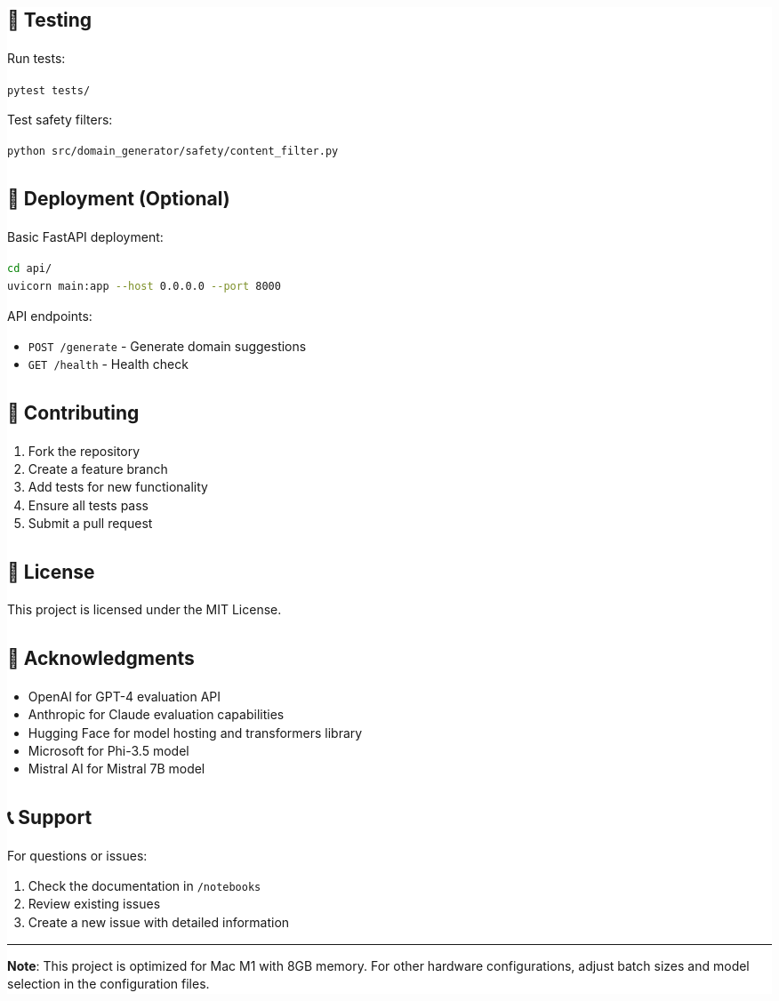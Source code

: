 ## 🧪 Testing

Run tests:
```bash
pytest tests/
```

Test safety filters:
```bash
python src/domain_generator/safety/content_filter.py
```

## 🚀 Deployment (Optional)

Basic FastAPI deployment:
```bash
cd api/
uvicorn main:app --host 0.0.0.0 --port 8000
```

API endpoints:
- `POST /generate` - Generate domain suggestions
- `GET /health` - Health check

## 🤝 Contributing

1. Fork the repository
2. Create a feature branch
3. Add tests for new functionality  
4. Ensure all tests pass
5. Submit a pull request

## 📄 License

This project is licensed under the MIT License.

## 🙏 Acknowledgments

- OpenAI for GPT-4 evaluation API
- Anthropic for Claude evaluation capabilities
- Hugging Face for model hosting and transformers library
- Microsoft for Phi-3.5 model
- Mistral AI for Mistral 7B model

## 📞 Support

For questions or issues:
1. Check the documentation in `/notebooks`
2. Review existing issues
3. Create a new issue with detailed information

---

**Note**: This project is optimized for Mac M1 with 8GB memory. For other hardware configurations, adjust batch sizes and model selection in the configuration files.